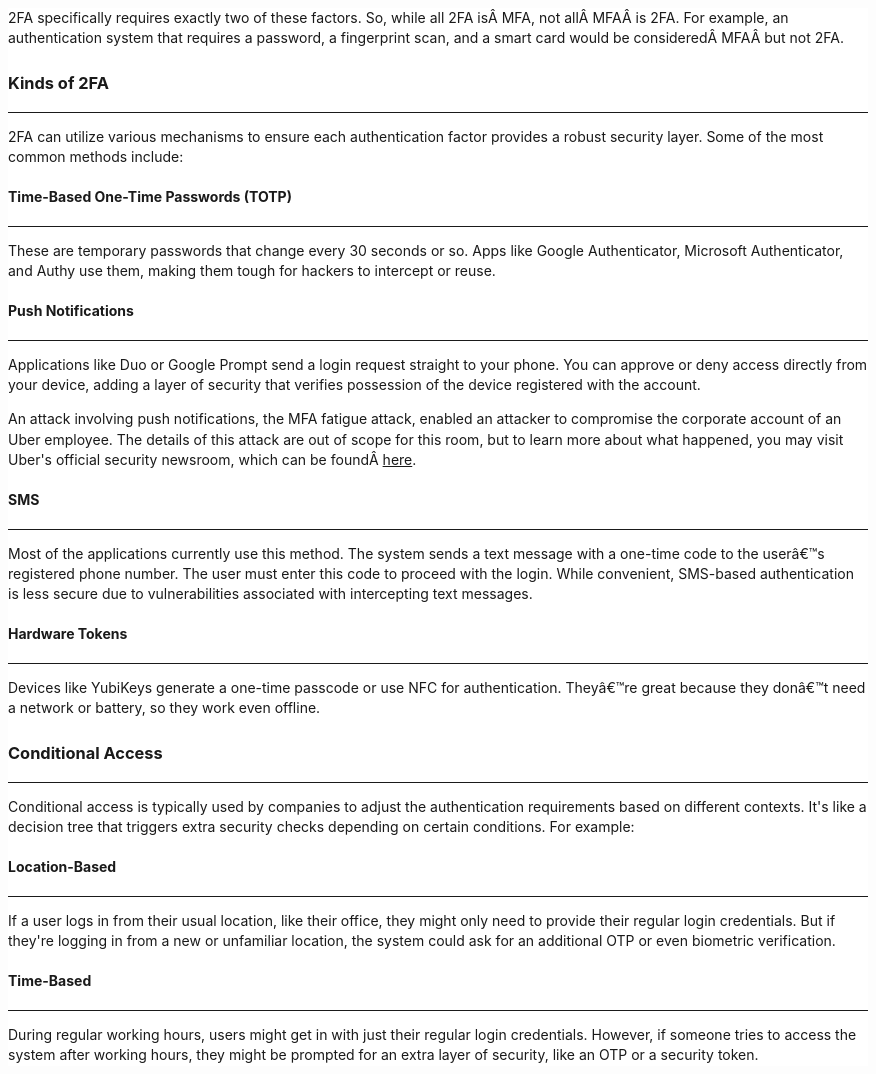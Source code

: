 2FA specifically requires exactly two of these factors. So, while all 2FA isÂ MFA, not allÂ MFAÂ is 2FA. For example, an authentication system that requires a password, a fingerprint scan, and a smart card would be consideredÂ MFAÂ but not 2FA.  

### Kinds of 2FA
----
2FA can utilize various mechanisms to ensure each authentication factor provides a robust security layer. Some of the most common methods include:

#### **Time-Based One-Time Passwords (TOTP)**
---
These are temporary passwords that change every 30 seconds or so. Apps like Google Authenticator, Microsoft Authenticator, and Authy use them, making them tough for hackers to intercept or reuse.

#### **Push Notifications**
---
Applications like Duo or Google Prompt send a login request straight to your phone. You can approve or deny access directly from your device, adding a layer of security that verifies possession of the device registered with the account.

An attack involving push notifications, the MFA fatigue attack, enabled an attacker to compromise the corporate account of an Uber employee. The details of this attack are out of scope for this room, but to learn more about what happened, you may visit Uber's official security newsroom, which can be foundÂ [here](https://www.uber.com/newsroom/security-update).

#### **SMS**
---
Most of the applications currently use this method. The system sends a text message with a one-time code to the userâ€™s registered phone number. The user must enter this code to proceed with the login. While convenient, SMS-based authentication is less secure due to vulnerabilities associated with intercepting text messages.

#### **Hardware Tokens**
---
Devices like YubiKeys generate a one-time passcode or use NFC for authentication. Theyâ€™re great because they donâ€™t need a network or battery, so they work even offline.

### Conditional Access
---
Conditional access is typically used by companies to adjust the authentication requirements based on different contexts. It's like a decision tree that triggers extra security checks depending on certain conditions. For example:

#### **Location-Based**
---
If a user logs in from their usual location, like their office, they might only need to provide their regular login credentials. But if they're logging in from a new or unfamiliar location, the system could ask for an additional OTP or even biometric verification.

#### **Time-Based**
---
During regular working hours, users might get in with just their regular login credentials. However, if someone tries to access the system after working hours, they might be prompted for an extra layer of security, like an OTP or a security token.
